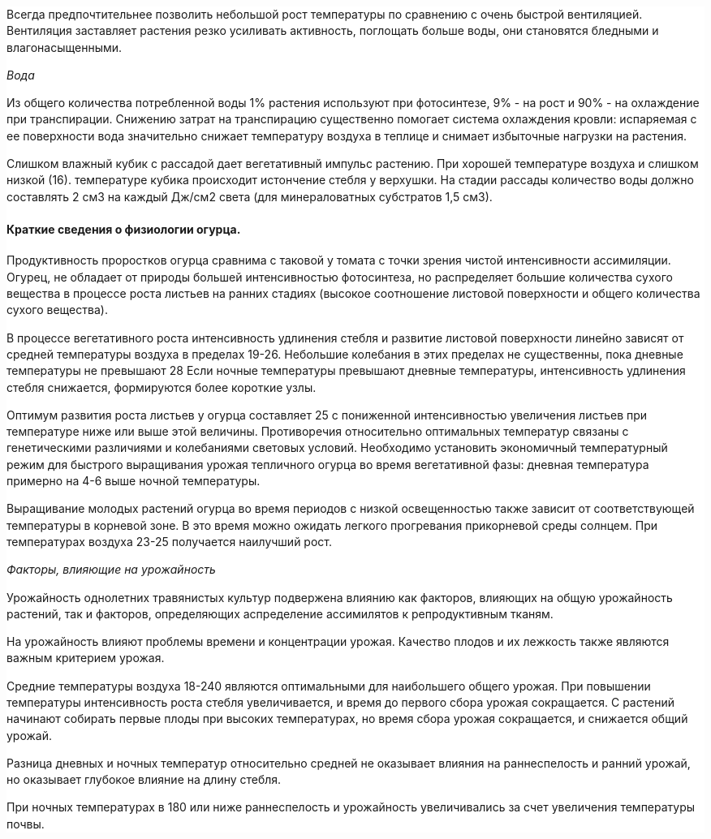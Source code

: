 Всегда предпочтительнее позволить небольшой рост температуры по сравнению с очень быстрой вентиляцией. Вентиляция заставляет растения резко усиливать активность, поглощать больше воды, они становятся бледными и влагонасыщенными.

_Вода_

Из общего количества потребленной воды 1% растения используют при фотосинтезе, 9% - на рост и 90% - на охлаждение при транспирации. Снижению затрат на транспирацию существенно помогает система охлаждения кровли: испаряемая с ее поверхности вода значительно снижает температуру воздуха в теплице и снимает избыточные нагрузки на растения.

Слишком влажный кубик с рассадой дает вегетативный импульс растению. При хорошей температуре воздуха и слишком низкой (16). температуре кубика происходит истончение стебля у верхушки. На стадии рассады количество воды должно составлять 2 см3 на каждый Дж/см2 света (для минераловатных субстратов 1,5 см3).

#### Краткие сведения о физиологии огурца.

Продуктивность проростков огурца сравнима с таковой у томата с точки зрения чистой интенсивности ассимиляции. Огурец, не обладает от природы большей интенсивностью фотосинтеза, но распределяет большие количества сухого вещества в процессе роста листьев на ранних стадиях (высокое соотношение листовой поверхности и общего количества сухого вещества).

В процессе вегетативного роста интенсивность удлинения стебля и развитие листовой поверхности линейно зависят от средней температуры воздуха в пределах 19-26. Небольшие колебания в этих пределах не существенны, пока дневные температуры не превышают 28 Если ночные температуры превышают дневные температуры, интенсивность удлинения стебля снижается, формируются более короткие узлы.

Оптимум развития роста листьев у огурца составляет 25 с пониженной интенсивностью увеличения листьев при температуре ниже или выше этой величины. Противоречия относительно оптимальных температур связаны с генетическими различиями и колебаниями световых условий. Необходимо установить экономичный температурный режим для быстрого выращивания урожая тепличного огурца во время вегетативной фазы: дневная температура примерно на 4-6 выше ночной температуры.

Выращивание молодых растений огурца во время периодов с низкой освещенностью также зависит от соответствующей температуры в корневой зоне. В это время можно ожидать легкого прогревания прикорневой среды солнцем. При температурах воздуха 23-25 получается наилучший рост.

_Факторы, влияющие на урожайность_

Урожайность однолетних травянистых культур подвержена влиянию как факторов, влияющих на общую урожайность растений, так и факторов, определяющих  аспределение ассимилятов к репродуктивным тканям.

На урожайность влияют проблемы времени и концентрации урожая. Качество
плодов и их лежкость также являются важным критерием урожая.

Средние температуры воздуха 18-240 являются оптимальными для наибольшего общего урожая. При повышении температуры интенсивность роста стебля увеличивается, и время до первого сбора урожая сокращается. С растений начинают собирать первые плоды при высоких температурах, но время сбора урожая сокращается, и снижается общий урожай.

Разница дневных и ночных температур относительно средней не оказывает влияния на раннеспелость и ранний урожай, но оказывает глубокое влияние на длину стебля.

При ночных температурах в 180 или ниже раннеспелость и урожайность увеличивались за счет увеличения температуры почвы.
